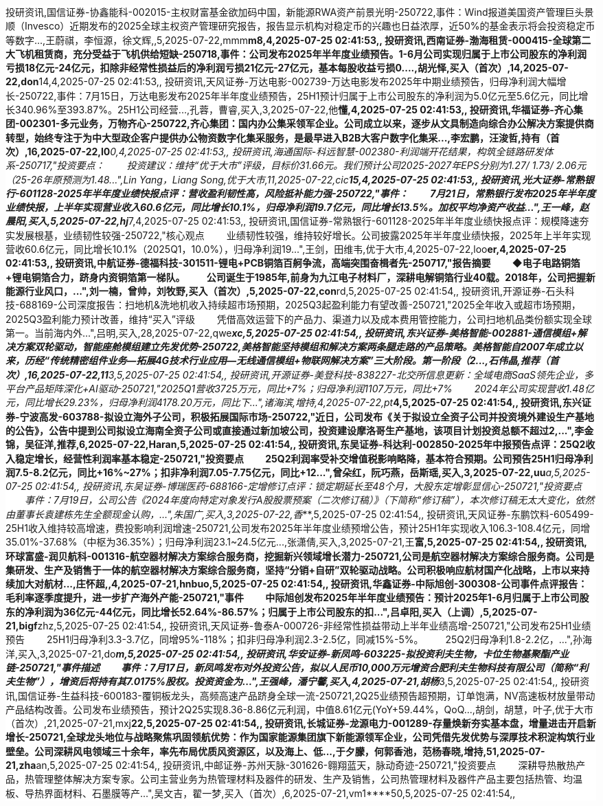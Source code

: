 投研资讯,国信证券-协鑫能科-002015-主权财富基金欲加码中国，新能源RWA资产前景光明-250722,事件：Wind报道美国资产管理巨头景顺（Invesco）近期发布的2025全球主权资产管理研究报告，报告显示机构对稳定币的兴趣也日益浓厚，近50%的基金表示将会投资稳定币等数字...,王蔚祺，李恒源，徐文辉,,5,2025-07-22,mmm****m8,4,2025-07-25 02:41:53,,
投研资讯,西南证券-渤海租赁-000415-全球第二大飞机租赁商，充分受益于飞机供给短缺-250718,事件：公司发布2025年半年度业绩预告。1-6月公司实现归属于上市公司股东的净利润亏损18亿元-24亿元，扣除非经常性损益后的净利润亏损21亿元-27亿元，基本每股收益亏损0....,胡光怿,买入（首次）,14,2025-07-22,don****14,4,2025-07-25 02:41:53,,
投研资讯,天风证券-万达电影-002739-万达电影发布2025年中期业绩预告，归母净利润大幅增长-250722,事件：7月15日，万达电影发布2025年半年度业绩预告，25H1预计归属于上市公司股东的净利润为5.0亿元至5.6亿元，同比增长340.96%至393.87%。25H1公司经营...,孔蓉，曹睿,买入,3,2025-07-22,他**懂,4,2025-07-25 02:41:53,,
投研资讯,华福证券-齐心集团-002301-多元业务，万物齐心-250722,齐心集团：国内办公集采领军企业。公司成立以来，逐步从文具制造向综合办公解决方案提供商转型，始终专注于为中大型政企客户提供办公物资数字化集采服务，是最早进入B2B大客户数字化集采...,李宏鹏，汪浚哲,持有（首次）,16,2025-07-22,l0***0,4,2025-07-25 02:41:53,,
投研资讯,海通国际-科远智慧-002380-利润端开花结果，构筑全链路研发体系-250717,"投资要点：
　　投资建议：维持“优于大市”评级，目标价31.66元。我们预计公司2025-2027年EPS分别为1.27/ 1.73/ 2.06元（25-26年原预测为1.48...",Lin Yang，Liang Song,优于大市,11,2025-07-22,cic****15,4,2025-07-25 02:41:53,,
投研资讯,光大证券-常熟银行-601128-2025年半年度业绩快报点评：营收盈利韧性高，风险抵补能力强-250722,"事件：
　　7月21日，常熟银行发布2025年半年度业绩快报，上半年实现营业收入60.6亿元，同比增长10.1%，归母净利润19.7亿元，同比增长13.5%。加权平均净资产收益...",王一峰，赵晨阳,买入,5,2025-07-22,hj***7,4,2025-07-25 02:41:53,,
投研资讯,国信证券-常熟银行-601128-2025年半年度业绩快报点评：规模降速夯实发展根基，业绩韧性较强-250722,"核心观点
　　业绩韧性较强，维持较好增长。公司披露2025年半年度业绩快报，2025年上半年实现营收60.6亿元，同比增长10.1%（2025Q1，10.0%），归母净利润19...",王剑，田维韦,优于大市,4,2025-07-22,loo****er,4,2025-07-25 02:41:53,,
投研资讯,中航证券-德福科技-301511-锂电+PCB铜箔百舸争流，高端突围奋楫者先-250717,"报告摘要
　　◆电子电路铜箔+锂电铜箔合力，跻身内资铜箔第一梯队。
　　公司诞生于1985年,前身为九江电子材料厂，深耕电解铜箔行业40载。2018年，公司把握新能源行业风口，...",刘一楠，曾帅，刘牧野,买入（首次）,5,2025-07-22,con****rd,5,2025-07-25 02:41:54,,
投研资讯,开源证券-石头科技-688169-公司深度报告：扫地机&洗地机收入持续超市场预期，2025Q3起盈利能力有望改善-250721,"2025全年收入或超市场预期，2025Q3盈利能力预计改善，维持“买入”评级
　　凭借高效运营下的产品力、渠道力以及成本费用管控能力，公司扫地机品类份额实现全球第一。当前海内外...",吕明,买入,28,2025-07-22,qwe****xc,5,2025-07-25 02:41:54,,
投研资讯,东兴证券-美格智能-002881-通信模组+解决方案双轮驱动，智能座舱模组建立先发优势-250722,美格智能坚持模组和解决方案两条腿走路的产品策略。美格智能自2007年成立以来，历经“传统精密组件业务—拓展4G技术行业应用—无线通信模组+物联网解决方案”三大阶段。第一阶段（2...,石伟晶,推荐（首次）,16,2025-07-22,11***3,5,2025-07-25 02:41:54,,
投研资讯,开源证券-美登科技-838227-北交所信息更新：全域电商SaaS领先企业，多平台产品矩阵深化+AI驱动-250721,"2025Q1营收3725万元，同比+7%；归母净利润1107万元，同比+7%
　　2024年公司实现营收1.48亿元，同比增长29.23%，归母净利润4178.20万元，同比下...",诸海滨,增持,4,2025-07-22,pt***4,5,2025-07-25 02:41:54,,
投研资讯,东兴证券-宁波高发-603788-拟设立海外子公司，积极拓展国际市场-250722,"近日，公司发布《关于拟设立全资子公司并投资境外建设生产基地的公告》，公告中提到公司拟设立海南全资子公司或直接通过新加坡公司，投资建设摩洛哥生产基地，该项目计划投资总额不超过2,...",李金锦，吴征洋,推荐,6,2025-07-22,Har****an,5,2025-07-25 02:41:54,,
投研资讯,东吴证券-科达利-002850-2025年中报预告点评：25Q2收入稳定增长，经营性利润率基本稳定-250721,"投资要点
　　25Q2利润率受补交增值税影响略降，基本符合预期。公司预告25H1归母净利润7.5-8.2亿元，同比+16%~27%；扣非净利润7.05-7.75亿元，同比+12...",曾朵红，阮巧燕，岳斯瑶,买入,3,2025-07-22,uu***a,5,2025-07-25 02:41:54,,
投研资讯,东吴证券-博瑞医药-688166-定增修订点评：锁定期延长至48个月，大股东定增彰显信心-250721,"投资要点
　　事件：7月19日，公司公告《2024年度向特定对象发行A股股票预案（二次修订稿）》（下简称“修订稿”），本次修订稿无太大变化，依然由董事长袁建栋先生全额现金认购，...",朱国广,买入,3,2025-07-22,香***,5,2025-07-25 02:41:54,,
投研资讯,天风证券-东鹏饮料-605499-25H1收入维持较高增速，费投影响利润增速-250721,公司发布2025年半年度业绩预增公告，预计25H1年实现收入106.3-108.4亿元，同增35.01%-37.68%（中枢为36.35%）；归母净利润23.1~24.5亿元...,张潇倩,买入,3,2025-07-21,王**富,5,2025-07-25 02:41:54,,
投研资讯,环球富盛-润贝航科-001316-航空器材解决方案综合服务商，挖掘新兴领域增长潜力-250721,公司是航空器材解决方案综合服务商。公司是集研发、生产及销售于一体的航空器材解决方案综合服务商，坚持“分销+自研”双轮驱动战略。公司积极响应航材国产化战略，上市以来持续加大对航材...,庄怀超,,4,2025-07-21,hnb****uo,5,2025-07-25 02:41:54,,
投研资讯,华鑫证券-中际旭创-300308-公司事件点评报告：毛利率逐季度提升，进一步扩产海外产能-250721,"事件
　　中际旭创发布2025年半年度业绩预告：预计2025年1-6月归属于上市公司股东的净利润为36亿元-44亿元，同比增长52.64%-86.57%；归属于上市公司股东的扣...",吕卓阳,买入（上调）,5,2025-07-21,bigf******zhz,5,2025-07-25 02:41:54,,
投研资讯,天风证券-鲁泰A-000726-非经常性损益带动上半年业绩高增-250721,"公司发布25H1业绩预告
　　25H1归母净利3.3-3.7亿，同增95%-118%；扣非归母净利润2.3-2.5亿，同减15%-5%。
　　25Q2归母净利1.8-2.2亿，...",孙海洋,买入,3,2025-07-21,do***m,5,2025-07-25 02:41:54,,
投研资讯,华安证券-新凤鸣-603225-拟投资利夫生物，卡位生物基聚酯产业链-250721,"事件描述
　　事件：7月17日，新凤鸣发布对外投资公告，拟以人民币10,000万元增资合肥利夫生物科技有限公司（简称“利夫生物”），增资后将持有其7.0175%股权。投资资金为...",王强峰，潘宁馨,买入,4,2025-07-21,胡杨***3,5,2025-07-25 02:41:54,,
投研资讯,国信证券-生益科技-600183-覆铜板龙头，高频高速产品跻身全球一流-250721,2Q25业绩预告超预期，订单饱满，NV高速板材放量带动产品结构改善。公司发布业绩预告，预计2Q25实现8.36-8.86亿元利润，中值8.61亿元(YoY+59.44%，QoQ...,胡剑，胡慧，叶子,优于大市（首次）,21,2025-07-21,mxj****22,5,2025-07-25 02:41:54,,
投研资讯,长城证券-龙源电力-001289-存量焕新夯实基本盘，增量进击开启新增长-250721,全球龙头地位与战略聚焦巩固领航优势：作为国家能源集团旗下新能源领军企业，公司凭借先发优势与深厚技术积淀构筑行业壁垒。公司深耕风电领域三十余年，率先布局优质风资源区，以及海上、低...,于夕朦，何郭香池，范杨春晓,增持,51,2025-07-21,zha****an,5,2025-07-25 02:41:54,,
投研资讯,中邮证券-苏州天脉-301626-翱翔蓝天，脉动奇迹-250721,"投资要点
　　深耕导热散热产品，热管理整体解决方案专家。公司主营业务为热管理材料及器件的研发、生产及销售，公司热管理材料及器件产品主要包括热管、均温板、导热界面材料、石墨膜等产...",吴文吉，翟一梦,买入（首次）,6,2025-07-21,vm1****50,5,2025-07-25 02:41:54,,